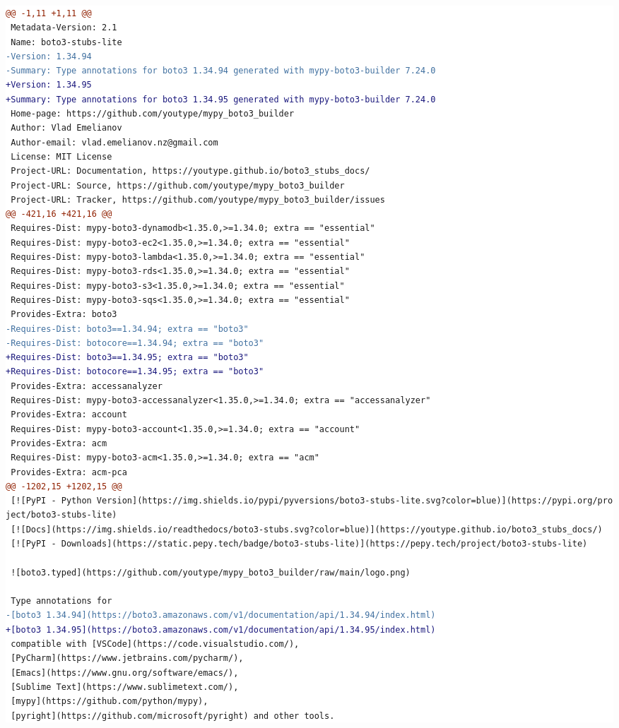 ```diff
@@ -1,11 +1,11 @@
 Metadata-Version: 2.1
 Name: boto3-stubs-lite
-Version: 1.34.94
-Summary: Type annotations for boto3 1.34.94 generated with mypy-boto3-builder 7.24.0
+Version: 1.34.95
+Summary: Type annotations for boto3 1.34.95 generated with mypy-boto3-builder 7.24.0
 Home-page: https://github.com/youtype/mypy_boto3_builder
 Author: Vlad Emelianov
 Author-email: vlad.emelianov.nz@gmail.com
 License: MIT License
 Project-URL: Documentation, https://youtype.github.io/boto3_stubs_docs/
 Project-URL: Source, https://github.com/youtype/mypy_boto3_builder
 Project-URL: Tracker, https://github.com/youtype/mypy_boto3_builder/issues
@@ -421,16 +421,16 @@
 Requires-Dist: mypy-boto3-dynamodb<1.35.0,>=1.34.0; extra == "essential"
 Requires-Dist: mypy-boto3-ec2<1.35.0,>=1.34.0; extra == "essential"
 Requires-Dist: mypy-boto3-lambda<1.35.0,>=1.34.0; extra == "essential"
 Requires-Dist: mypy-boto3-rds<1.35.0,>=1.34.0; extra == "essential"
 Requires-Dist: mypy-boto3-s3<1.35.0,>=1.34.0; extra == "essential"
 Requires-Dist: mypy-boto3-sqs<1.35.0,>=1.34.0; extra == "essential"
 Provides-Extra: boto3
-Requires-Dist: boto3==1.34.94; extra == "boto3"
-Requires-Dist: botocore==1.34.94; extra == "boto3"
+Requires-Dist: boto3==1.34.95; extra == "boto3"
+Requires-Dist: botocore==1.34.95; extra == "boto3"
 Provides-Extra: accessanalyzer
 Requires-Dist: mypy-boto3-accessanalyzer<1.35.0,>=1.34.0; extra == "accessanalyzer"
 Provides-Extra: account
 Requires-Dist: mypy-boto3-account<1.35.0,>=1.34.0; extra == "account"
 Provides-Extra: acm
 Requires-Dist: mypy-boto3-acm<1.35.0,>=1.34.0; extra == "acm"
 Provides-Extra: acm-pca
@@ -1202,15 +1202,15 @@
 [![PyPI - Python Version](https://img.shields.io/pypi/pyversions/boto3-stubs-lite.svg?color=blue)](https://pypi.org/project/boto3-stubs-lite)
 [![Docs](https://img.shields.io/readthedocs/boto3-stubs.svg?color=blue)](https://youtype.github.io/boto3_stubs_docs/)
 [![PyPI - Downloads](https://static.pepy.tech/badge/boto3-stubs-lite)](https://pepy.tech/project/boto3-stubs-lite)
 
 ![boto3.typed](https://github.com/youtype/mypy_boto3_builder/raw/main/logo.png)
 
 Type annotations for
-[boto3 1.34.94](https://boto3.amazonaws.com/v1/documentation/api/1.34.94/index.html)
+[boto3 1.34.95](https://boto3.amazonaws.com/v1/documentation/api/1.34.95/index.html)
 compatible with [VSCode](https://code.visualstudio.com/),
 [PyCharm](https://www.jetbrains.com/pycharm/),
 [Emacs](https://www.gnu.org/software/emacs/),
 [Sublime Text](https://www.sublimetext.com/),
 [mypy](https://github.com/python/mypy),
 [pyright](https://github.com/microsoft/pyright) and other tools.
```
